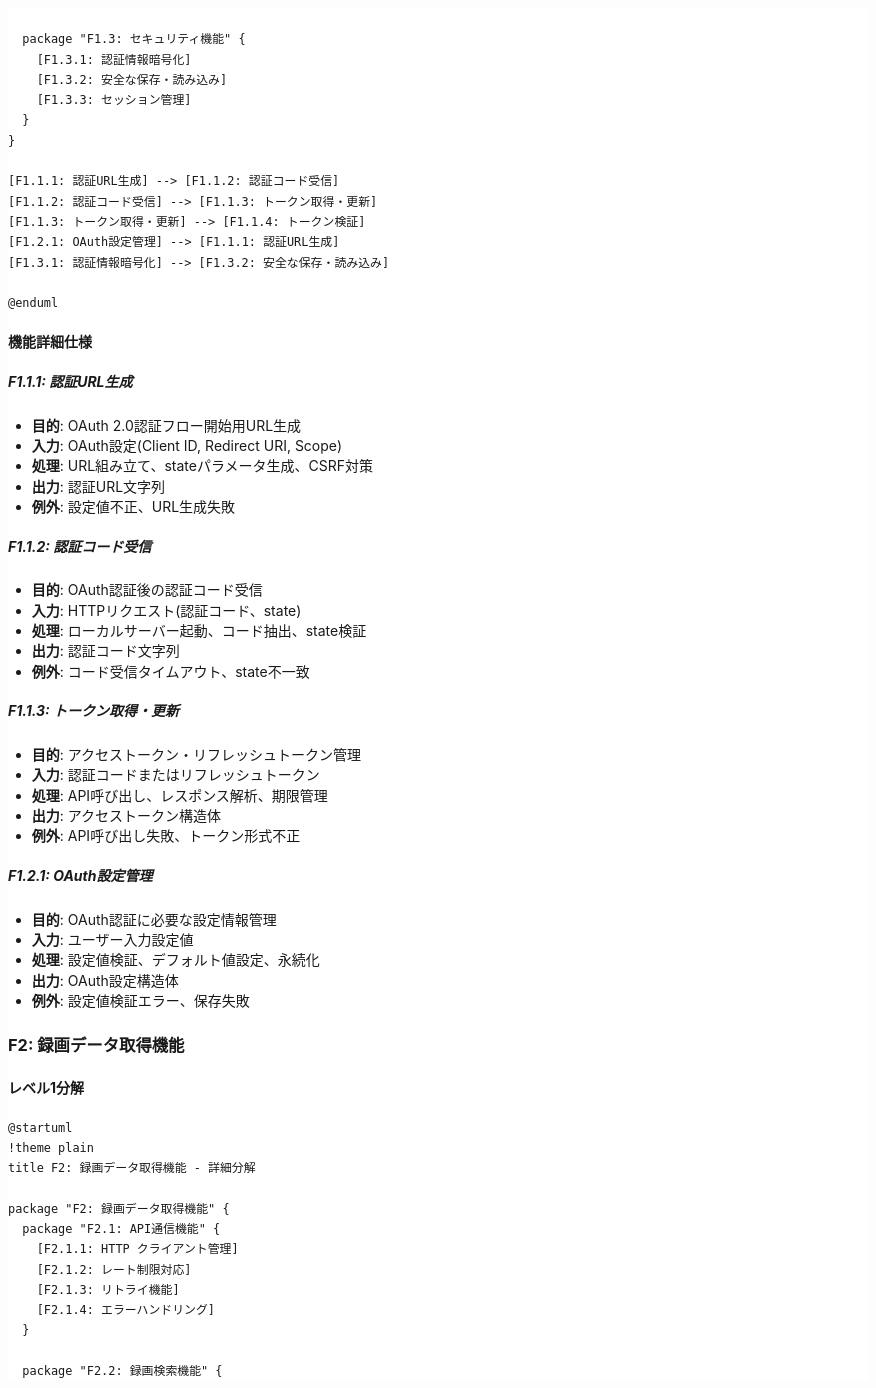 ```plantuml
  
  package "F1.3: セキュリティ機能" {
    [F1.3.1: 認証情報暗号化]
    [F1.3.2: 安全な保存・読み込み]
    [F1.3.3: セッション管理]
  }
}

[F1.1.1: 認証URL生成] --> [F1.1.2: 認証コード受信]
[F1.1.2: 認証コード受信] --> [F1.1.3: トークン取得・更新]
[F1.1.3: トークン取得・更新] --> [F1.1.4: トークン検証]
[F1.2.1: OAuth設定管理] --> [F1.1.1: 認証URL生成]
[F1.3.1: 認証情報暗号化] --> [F1.3.2: 安全な保存・読み込み]

@enduml
```

#### 機能詳細仕様

##### F1.1.1: 認証URL生成
- **目的**: OAuth 2.0認証フロー開始用URL生成
- **入力**: OAuth設定(Client ID, Redirect URI, Scope)
- **処理**: URL組み立て、stateパラメータ生成、CSRF対策
- **出力**: 認証URL文字列
- **例外**: 設定値不正、URL生成失敗

##### F1.1.2: 認証コード受信
- **目的**: OAuth認証後の認証コード受信
- **入力**: HTTPリクエスト(認証コード、state)
- **処理**: ローカルサーバー起動、コード抽出、state検証
- **出力**: 認証コード文字列
- **例外**: コード受信タイムアウト、state不一致

##### F1.1.3: トークン取得・更新
- **目的**: アクセストークン・リフレッシュトークン管理
- **入力**: 認証コードまたはリフレッシュトークン
- **処理**: API呼び出し、レスポンス解析、期限管理
- **出力**: アクセストークン構造体
- **例外**: API呼び出し失敗、トークン形式不正

##### F1.2.1: OAuth設定管理
- **目的**: OAuth認証に必要な設定情報管理
- **入力**: ユーザー入力設定値
- **処理**: 設定値検証、デフォルト値設定、永続化
- **出力**: OAuth設定構造体
- **例外**: 設定値検証エラー、保存失敗

### F2: 録画データ取得機能

#### レベル1分解
```plantuml
@startuml
!theme plain
title F2: 録画データ取得機能 - 詳細分解

package "F2: 録画データ取得機能" {
  package "F2.1: API通信機能" {
    [F2.1.1: HTTP クライアント管理]
    [F2.1.2: レート制限対応]
    [F2.1.3: リトライ機能]
    [F2.1.4: エラーハンドリング]
  }
  
  package "F2.2: 録画検索機能" {
```